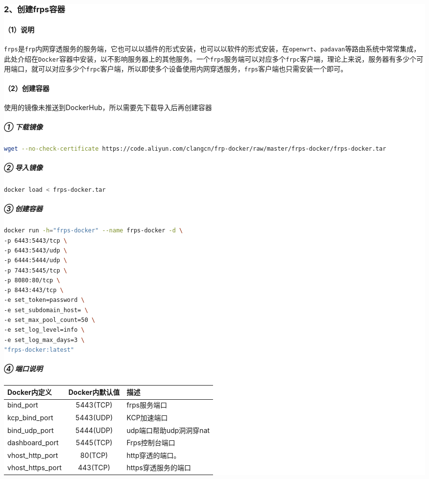



### 2、创建frps容器

#### （1）说明

​     `frps`是`frp`内网穿透服务的服务端，它也可以以插件的形式安装，也可以以软件的形式安装，在`openwrt`、`padavan`等路由系统中常常集成，此处介绍在`Docker`容器中安装，以不影响服务器上的其他服务。一个`frps`服务端可以对应多个`frpc`客户端，理论上来说，服务器有多少个可用端口，就可以对应多少个`frpc`客户端，所以即使多个设备使用内网穿透服务，`frps`客户端也只需安装一个即可。



#### （2）创建容器

使用的镜像未推送到DockerHub，所以需要先下载导入后再创建容器

##### ① 下载镜像

```bash
wget --no-check-certificate https://code.aliyun.com/clangcn/frp-docker/raw/master/frps-docker/frps-docker.tar
```

##### ② 导入镜像

```bash
docker load < frps-docker.tar
```

##### ③ 创建容器

```bash
docker run -h="frps-docker" --name frps-docker -d \
-p 6443:5443/tcp \
-p 6443:5443/udp \
-p 6444:5444/udp \
-p 7443:5445/tcp \
-p 8080:80/tcp \
-p 8443:443/tcp \
-e set_token=password \
-e set_subdomain_host= \
-e set_max_pool_count=50 \
-e set_log_level=info \
-e set_log_max_days=3 \
"frps-docker:latest"
```

##### ④ 端口说明

| Docker内定义     | Docker内默认值 | 描述                    |
| :--------------- | :------------: | :---------------------- |
| bind_port        |   5443(TCP)    | frps服务端口            |
| kcp_bind_port    |   5443(UDP)    | KCP加速端口             |
| bind_udp_port    |   5444(UDP)    | udp端口帮助udp洞洞穿nat |
| dashboard_port   |   5445(TCP)    | Frps控制台端口          |
| vhost_http_port  |    80(TCP)     | http穿透的端口。        |
| vhost_https_port |    443(TCP)    | https穿透服务的端口     |
